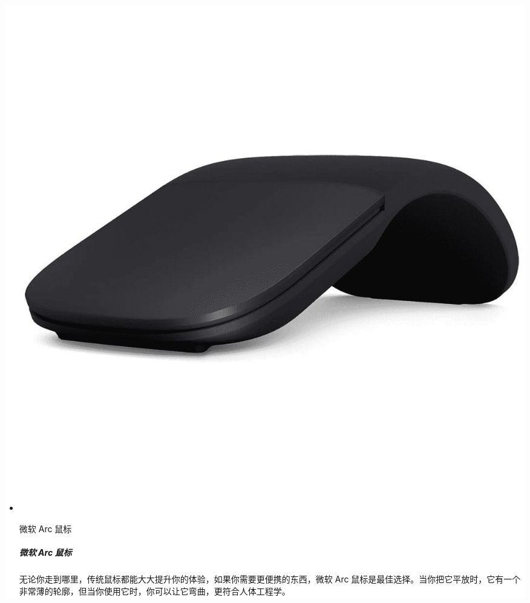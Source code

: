 *   <picture>![When it comes to portability, not many options come close to Microsoft's Arc Mouse. This bendable mouse can be snapped flat so it can easily slip it into a bag or even a pocket, you can then curve it while you're using it for extra comfort. The scroll wheel is also replaced by a touch-sensitive area.](img/1a59c39cfdc4765825d576b9f1d19faf.png)</picture>

    微软 Arc 鼠标

    ##### 微软 Arc 鼠标

    无论你走到哪里，传统鼠标都能大大提升你的体验，如果你需要更便携的东西，微软 Arc 鼠标是最佳选择。当你把它平放时，它有一个非常薄的轮廓，但当你使用它时，你可以让它弯曲，更符合人体工程学。
